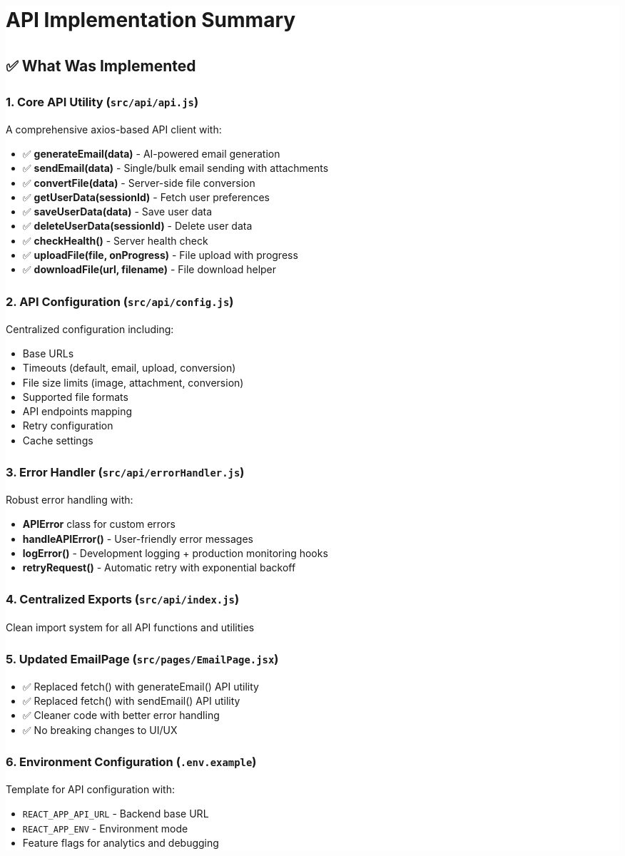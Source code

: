 # API Implementation Summary

## ✅ What Was Implemented

### 1. **Core API Utility** (`src/api/api.js`)
A comprehensive axios-based API client with:
- ✅ **generateEmail(data)** - AI-powered email generation
- ✅ **sendEmail(data)** - Single/bulk email sending with attachments
- ✅ **convertFile(data)** - Server-side file conversion
- ✅ **getUserData(sessionId)** - Fetch user preferences
- ✅ **saveUserData(data)** - Save user data
- ✅ **deleteUserData(sessionId)** - Delete user data
- ✅ **checkHealth()** - Server health check
- ✅ **uploadFile(file, onProgress)** - File upload with progress
- ✅ **downloadFile(url, filename)** - File download helper

### 2. **API Configuration** (`src/api/config.js`)
Centralized configuration including:
- Base URLs
- Timeouts (default, email, upload, conversion)
- File size limits (image, attachment, conversion)
- Supported file formats
- API endpoints mapping
- Retry configuration
- Cache settings

### 3. **Error Handler** (`src/api/errorHandler.js`)
Robust error handling with:
- **APIError** class for custom errors
- **handleAPIError()** - User-friendly error messages
- **logError()** - Development logging + production monitoring hooks
- **retryRequest()** - Automatic retry with exponential backoff

### 4. **Centralized Exports** (`src/api/index.js`)
Clean import system for all API functions and utilities

### 5. **Updated EmailPage** (`src/pages/EmailPage.jsx`)
- ✅ Replaced fetch() with generateEmail() API utility
- ✅ Replaced fetch() with sendEmail() API utility
- ✅ Cleaner code with better error handling
- ✅ No breaking changes to UI/UX

### 6. **Environment Configuration** (`.env.example`)
Template for API configuration with:
- `REACT_APP_API_URL` - Backend base URL
- `REACT_APP_ENV` - Environment mode
- Feature flags for analytics and debugging
